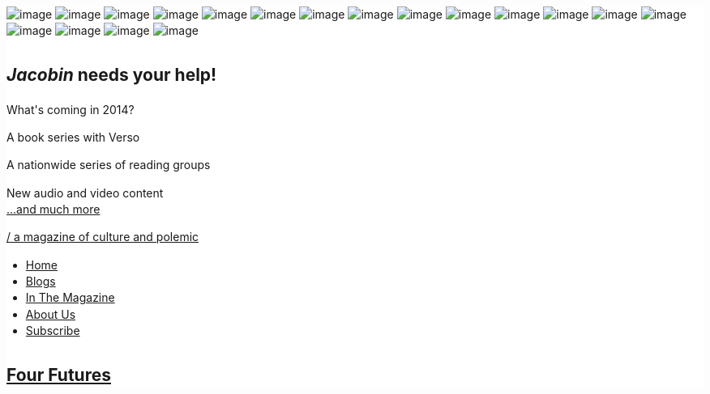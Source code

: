 ![image](https://www.jacobinmag.com/wp-content/themes/boukman/images/social/facebook_hov.png)
![image](https://www.jacobinmag.com/wp-content/themes/boukman/images/social/twitter_hov.png)
![image](https://www.jacobinmag.com/wp-content/themes/boukman/images/navigation/about_hov.png)
![image](https://www.jacobinmag.com/wp-content/themes/boukman/images/navigation/home_hov.png)
![image](https://www.jacobinmag.com/wp-content/themes/boukman/images/navigation/mag_hov.png)
![image](https://www.jacobinmag.com/wp-content/themes/boukman/images/navigation/subscribe_hov.png)
![image](https://www.jacobinmag.com/wp-content/themes/boukman/images/navigation/blogs_hov.png)
![image](https://www.jacobinmag.com/wp-content/themes/boukman/images/navigation/about_sel.png)
![image](https://www.jacobinmag.com/wp-content/themes/boukman/images/navigation/home_sel.png)
![image](https://www.jacobinmag.com/wp-content/themes/boukman/images/navigation/mag_sel.png)
![image](https://www.jacobinmag.com/wp-content/themes/boukman/images/navigation/subscribe_sel.png)
![image](https://www.jacobinmag.com/wp-content/themes/boukman/images/navigation/blogs_sel.png)
![image](https://www.jacobinmag.com/wp-content/themes/boukman/images/misc/arrow_hov.png)
![image](https://www.jacobinmag.com/wp-content/themes/boukman/images/misc/right_arrow_hov.png)
![image](https://www.jacobinmag.com/wp-content/themes/boukman/images/misc/left_arrow_hov.png)
![image](https://www.jacobinmag.com/wp-content/themes/boukman/images/misc/play.png)
![image](https://www.jacobinmag.com/wp-content/themes/boukman/images/auth/submit_mo.png)
![image](https://www.jacobinmag.com/wp-content/themes/boukman/images/auth/logout_mo.png)

*Jacobin* needs your help!
--------------------------

What's coming in 2014?

A book series with Verso

A nationwide series of reading groups

New audio and video content \
 [...and much
more](https://www.jacobinmag.com/2013/12/our-plans-for-2014-support-jacobin-today/)

[/ a magazine of culture and polemic](/)

[](#)

-   [Home](https://www.jacobinmag.com/)
-   [Blogs](https://www.jacobinmag.com/category/blogs)
-   [In The
    Magazine](https://www.jacobinmag.com/issue/alive-in-the-sunshine/)
-   [About Us](https://www.jacobinmag.com/about/)
-   [Subscribe](https://www.jacobinmag.com/subscribe/)

[Four Futures](https://www.jacobinmag.com/2011/12/four-futures/)
----------------------------------------------------------------
